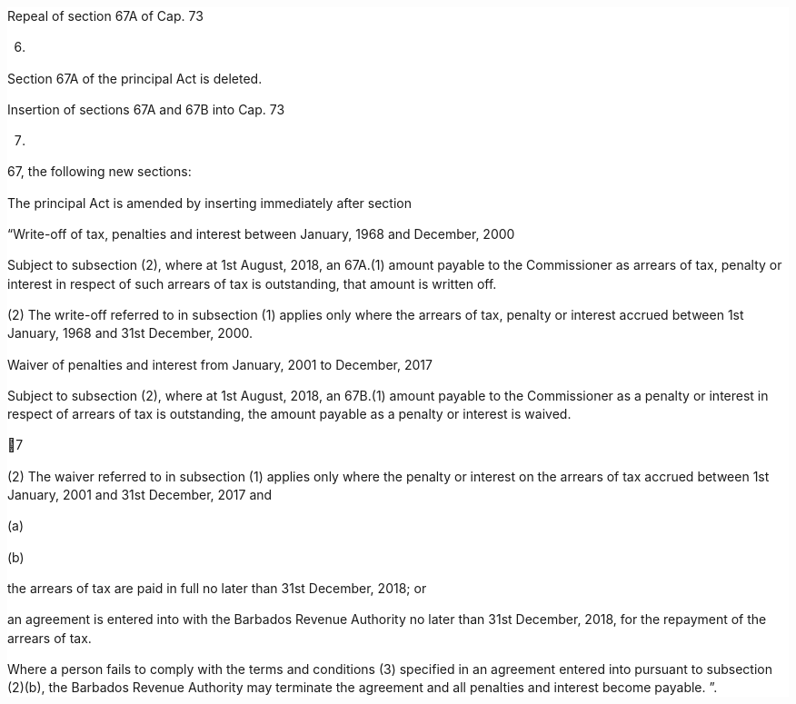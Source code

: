 Repeal of section 67A of Cap. 73

6.

Section 67A of the principal Act is deleted.

Insertion of sections 67A and 67B into Cap. 73

7.
67, the following new sections:

The principal Act is amended by inserting immediately after section

“Write-off of tax, penalties and interest between January,
1968 and December, 2000

Subject  to  subsection  (2),  where  at  1st  August,  2018,  an
67A.(1)
amount  payable  to  the  Commissioner  as  arrears  of  tax,  penalty  or
interest in respect of such arrears of tax is outstanding, that amount is
written off.

(2)
The write-off referred to in subsection (1) applies only where the
arrears of tax, penalty or interest accrued between 1st January, 1968 and
31st December, 2000.

Waiver of penalties and interest from January, 2001 to
December, 2017

Subject  to  subsection  (2),  where  at  1st  August,  2018,  an
67B.(1)
amount payable to the Commissioner as a penalty or interest in respect
of  arrears  of  tax  is  outstanding,  the  amount  payable  as  a  penalty  or
interest is waived.

7

(2)
The waiver referred to in subsection (1) applies only where the
penalty or interest on the arrears of tax accrued between 1st January,
2001 and 31st December, 2017 and

(a)

(b)

the arrears of tax are paid in full no later than 31st December,
2018; or

an  agreement  is  entered  into  with  the  Barbados  Revenue
Authority  no  later  than  31st  December,  2018,  for  the
repayment of the arrears of tax.

Where a person fails to comply with the terms and conditions
(3)
specified in an agreement entered into pursuant to subsection (2)(b),
the Barbados Revenue Authority may terminate the agreement and all
penalties and interest become payable. ”.
